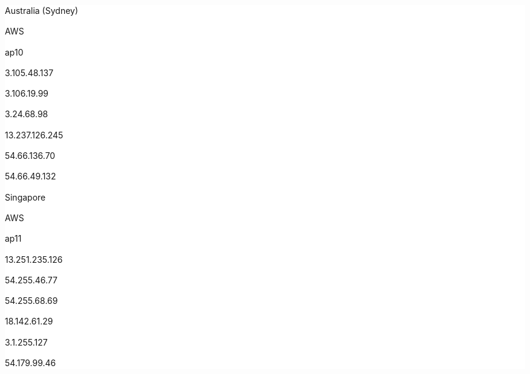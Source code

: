 Australia \(Sydney\)

</td>
<td valign="top">

AWS

</td>
<td valign="top">

ap10

</td>
<td valign="top">

3.105.48.137

3.106.19.99

3.24.68.98

13.237.126.245

54.66.136.70

54.66.49.132

</td>
</tr>
<tr>
<td valign="top">

Singapore

</td>
<td valign="top">

AWS

</td>
<td valign="top">

ap11

</td>
<td valign="top">

13.251.235.126

54.255.46.77

54.255.68.69

18.142.61.29

3.1.255.127

54.179.99.46

</td>
</tr>
<tr>
<td valign="top">
